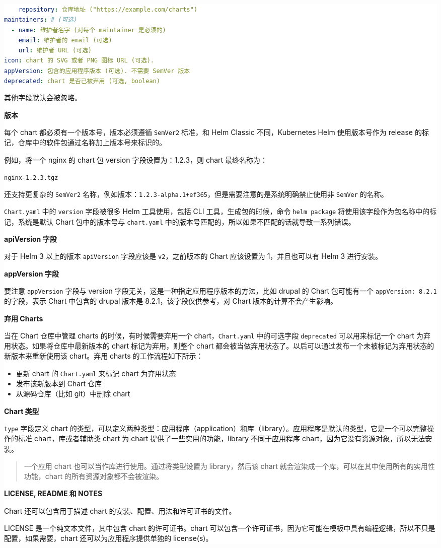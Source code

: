 ```yaml
    repository: 仓库地址 ("https://example.com/charts")
maintainers: # (可选)
  - name: 维护者名字 (对每个 maintainer 是必须的)
    email: 维护者的 email (可选)
    url: 维护者 URL (可选)
icon: chart 的 SVG 或者 PNG 图标 URL (可选).
appVersion: 包含的应用程序版本 (可选). 不需要 SemVer 版本
deprecated: chart 是否已被弃用 (可选, boolean)
```

其他字段默认会被忽略。

**版本**

每个 chart 都必须有一个版本号，版本必须遵循 `SemVer2` 标准，和 Helm Classic 不同，Kubernetes Helm 使用版本号作为 release 的标记，仓库中的软件包通过名称加上版本号来标识的。

例如，将一个 nginx 的 chart 包 version 字段设置为：1.2.3，则 chart 最终名称为：

```
nginx-1.2.3.tgz
```

还支持更复杂的 `SemVer2` 名称，例如版本：`1.2.3-alpha.1+ef365`，但是需要注意的是系统明确禁止使用非 `SemVer` 的名称。

`Chart.yaml` 中的 `version` 字段被很多 Helm 工具使用，包括 CLI 工具，生成包的时候，命令 `helm package` 将使用该字段作为包名称中的标记，系统是默认 Chart 包中的版本号与 `chart.yaml` 中的版本号匹配的，所以如果不匹配的话就导致一系列错误。

**apiVersion 字段**

对于 Helm 3 以上的版本 `apiVersion` 字段应该是 `v2`，之前版本的 Chart 应该设置为 1，并且也可以有 Helm 3 进行安装。

**appVersion 字段**

要注意 `appVersion` 字段与 version 字段无关，这是一种指定应用程序版本的方法，比如 drupal 的 Chart 包可能有一个 `appVersion: 8.2.1` 的字段，表示 Chart 中包含的 drupal 版本是 8.2.1，该字段仅供参考，对 Chart 版本的计算不会产生影响。

**弃用 Charts**

当在 Chart 仓库中管理 charts 的时候，有时候需要弃用一个 chart，`Chart.yaml` 中的可选字段 `deprecated` 可以用来标记一个 chart 为弃用状态。如果将仓库中最新版本的 chart 标记为弃用，则整个 chart 都会被当做弃用状态了。以后可以通过发布一个未被标记为弃用状态的新版本来重新使用该 chart。弃用 charts 的工作流程如下所示：

- 更新 chart 的 `Chart.yaml` 来标记 chart 为弃用状态
- 发布该新版本到 Chart 仓库
- 从源码仓库（比如 git）中删除 chart

**Chart 类型**

`type` 字段定义 chart 的类型，可以定义两种类型：应用程序（application）和库（library）。应用程序是默认的类型，它是一个可以完整操作的标准 chart，库或者辅助类 chart 为 chart 提供了一些实用的功能，library 不同于应用程序 chart，因为它没有资源对象，所以无法安装。

> 一个应用 chart 也可以当作库进行使用。通过将类型设置为 library，然后该 chart 就会渲染成一个库，可以在其中使用所有的实用性功能，chart 的所有资源对象都不会被渲染。


**LICENSE, README 和 NOTES**

Chart 还可以包含用于描述 chart 的安装、配置、用法和许可证书的文件。

LICENSE 是一个纯文本文件，其中包含 chart 的许可证书。chart 可以包含一个许可证书，因为它可能在模板中具有编程逻辑，所以不只是配置，如果需要，chart 还可以为应用程序提供单独的 license(s)。
